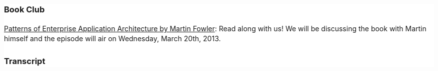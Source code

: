 ### Book Club

[Patterns of Enterprise Application Architecture by Martin Fowler](http://www.amazon.com/gp/product/0321127420/ref=as_li_qf_sp_asin_il_tl?ie=UTF8&tag=chamaxwoo-20&linkCode=as2&camp=1789&creative=9325&creativeASIN=0321127420): Read along with us! We will be discussing the book with Martin himself and the episode will air on Wednesday, March 20th, 2013.

### Transcript
